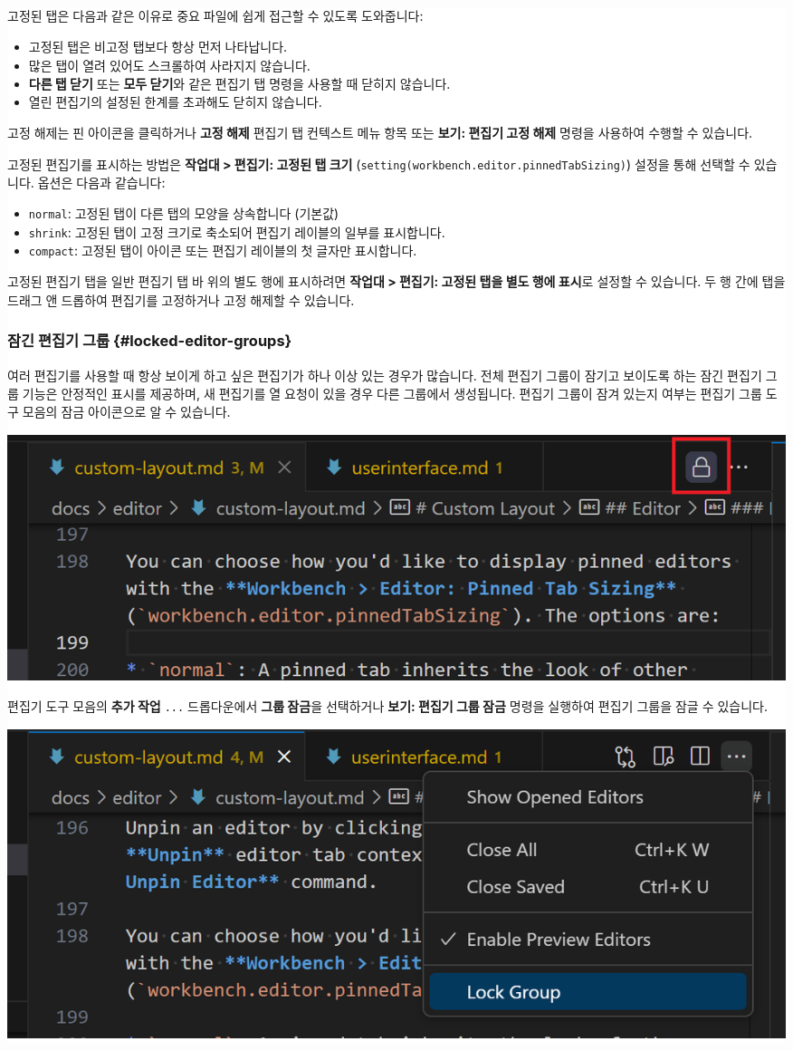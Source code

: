 고정된 탭은 다음과 같은 이유로 중요 파일에 쉽게 접근할 수 있도록 도와줍니다:

* 고정된 탭은 비고정 탭보다 항상 먼저 나타납니다.
* 많은 탭이 열려 있어도 스크롤하여 사라지지 않습니다.
* **다른 탭 닫기** 또는 **모두 닫기**와 같은 편집기 탭 명령을 사용할 때 닫히지 않습니다.
* 열린 편집기의 설정된 한계를 초과해도 닫히지 않습니다.

고정 해제는 핀 아이콘을 클릭하거나 **고정 해제** 편집기 탭 컨텍스트 메뉴 항목 또는 **보기: 편집기 고정 해제** 명령을 사용하여 수행할 수 있습니다.

고정된 편집기를 표시하는 방법은 **작업대 > 편집기: 고정된 탭 크기** (`setting(workbench.editor.pinnedTabSizing)`) 설정을 통해 선택할 수 있습니다. 옵션은 다음과 같습니다:

* `normal`: 고정된 탭이 다른 탭의 모양을 상속합니다 (기본값)
* `shrink`: 고정된 탭이 고정 크기로 축소되어 편집기 레이블의 일부를 표시합니다.
* `compact`: 고정된 탭이 아이콘 또는 편집기 레이블의 첫 글자만 표시합니다.

고정된 편집기 탭을 일반 편집기 탭 바 위의 별도 행에 표시하려면 **작업대 > 편집기: 고정된 탭을 별도 행에 표시**로 설정할 수 있습니다. 두 행 간에 탭을 드래그 앤 드롭하여 편집기를 고정하거나 고정 해제할 수 있습니다.

### 잠긴 편집기 그룹 {#locked-editor-groups}

여러 편집기를 사용할 때 항상 보이게 하고 싶은 편집기가 하나 이상 있는 경우가 많습니다. 전체 편집기 그룹이 잠기고 보이도록 하는 잠긴 편집기 그룹 기능은 안정적인 표시를 제공하며, 새 편집기를 열 요청이 있을 경우 다른 그룹에서 생성됩니다. 편집기 그룹이 잠겨 있는지 여부는 편집기 그룹 도구 모음의 잠금 아이콘으로 알 수 있습니다.

![잠긴 편집기 그룹, 잠금 아이콘 강조](images/custom-layout/locked-editor-group.png)

편집기 도구 모음의 **추가 작업** `...` 드롭다운에서 **그룹 잠금**을 선택하거나 **보기: 편집기 그룹 잠금** 명령을 실행하여 편집기 그룹을 잠글 수 있습니다.

![편집기 도구 모음의 추가 작업 드롭다운에서 그룹 잠금 명령](images/custom-layout/lock-group-command.png)
